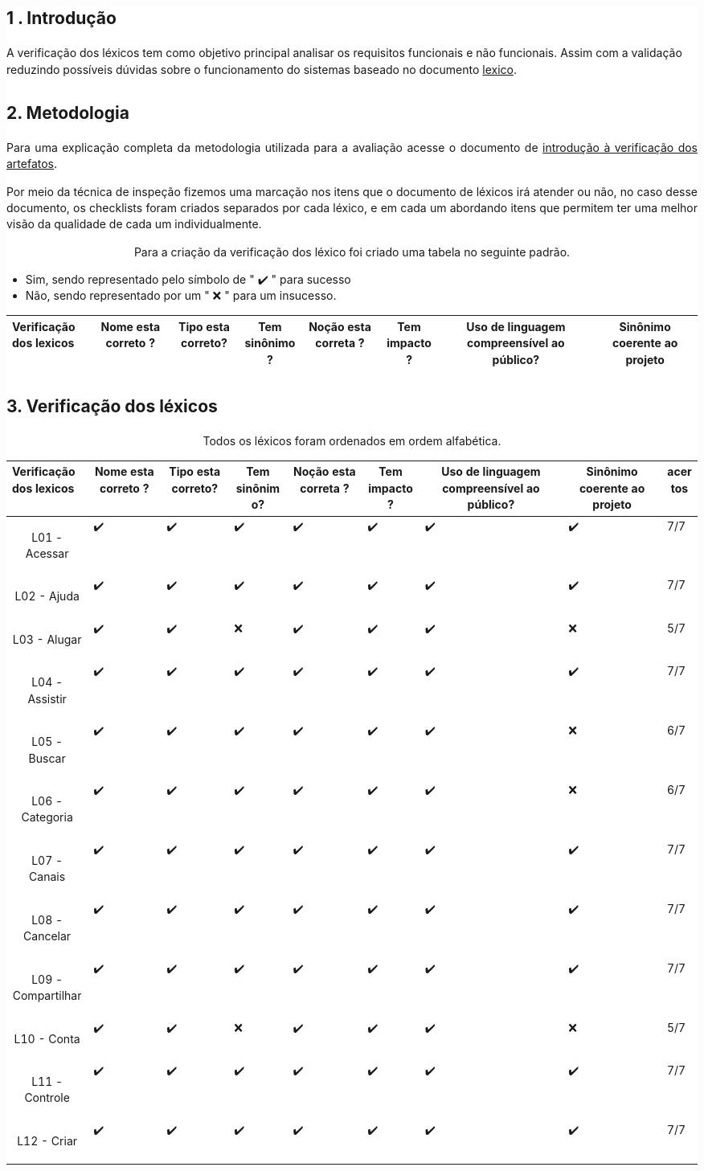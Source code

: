 ## 1 . Introdução

<p align="justify">
     
A verificação dos léxicos tem como objetivo principal analisar os requisitos funcionais e não funcionais. Assim com a validação reduzindo possíveis dúvidas sobre o funcionamento do sistemas baseado no documento <a href="https://requisitos-de-software.github.io/2021.2-Prime-video/modelagem/lexico/">lexico</a>.

</p>


## 2. Metodologia
<p align='justify'>
Para uma explicação completa da metodologia utilizada para a avaliação acesse o documento de <a href="https://requisitos-de-software.github.io/2021.2-Prime-video/analise/verificacao/verificacao/">introdução à verificação dos artefatos</a>.
</p>
<p align='justify'>
Por meio da técnica de inspeção fizemos uma marcação nos itens que o documento de léxicos irá atender ou não, no caso desse documento, os checklists foram criados separados por cada léxico, e em cada um abordando itens que permitem ter uma melhor visão da qualidade de cada um individualmente.
</p>


<p align="center">
    Para a criação da verificação dos léxico foi criado uma tabela no seguinte padrão.

* Sim, sendo representado pelo símbolo de " ✔️ " para sucesso
* Não, sendo representado por um " ❌ " para um insucesso.
</p>


| Verificação dos lexicos | Nome esta correto ? | Tipo esta correto? | Tem sinônimo? | Noção esta correta ? | Tem impacto ? |Uso de linguagem compreensível ao público?|  Sinônimo coerente ao projeto|
|:------------------------|---------------------|--------------------|----------------|----------------------|-------------|----------------|-------|



## 3. Verificação dos léxicos

<p align="center">
    Todos os léxicos foram ordenados em ordem alfabética.
</p>


| Verificação dos lexicos | Nome esta correto ? | Tipo esta correto? | Tem sinônimo? | Noção esta correta ? | Tem impacto ? |Uso de linguagem compreensível ao público?|  Sinônimo coerente ao projeto| acertos  |
|:------------------------|---------------------|--------------------|----------------|----------------------|-------------|----------------|-------|-------|       
|<p align="center">L01 - Acessar</p>| ✔️| ✔️| ✔️| ✔️| ✔️ | ✔️ | ✔️ |  7/7 |
|<p align="center">L02 - Ajuda </p>| ✔️ | ✔️ | ✔️| ✔️ | ✔️ | ✔️| ✔️ |  7/7 | 
|<p align="center">L03 - Alugar</p>| ✔️ | ✔️ | ❌ | ✔️| ✔️ | ✔️ | ❌ |  5/7 | 
|<p align="center">L04 - Assistir </p>|  ✔️ | ✔️ | ✔️| ✔️ | ✔️ | ✔️| ✔️ |  7/7 | 
|<p align="center">L05 - Buscar</p>| ✔️ | ✔️ | ✔️| ✔️ | ✔️ | ✔️| ❌ |  6/7 | 
|<p align="center">L06 - Categoria</p>| ✔️ | ✔️ | ✔️| ✔️ | ✔️ | ✔️| ❌ |  6/7 | 
|<p align="center">L07 - Canais </p>|✔️ | ✔️ | ✔️| ✔️ | ✔️ | ✔️| ✔️ |  7/7 | 
|<p align="center">L08 - Cancelar</p>| ✔️ | ✔️ | ✔️| ✔️ | ✔️ | ✔️| ✔️ |  7/7 | 
|<p align="center">L09 - Compartilhar </p>| ✔️ | ✔️ | ✔️| ✔️ | ✔️ | ✔️| ✔️ |  7/7 | 
|<p align="center">L10 - Conta</p>| ✔️ | ✔️ | ❌| ✔️ | ✔️ | ✔️| ❌ |  5/7 |
|<p align="center">L11 - Controle</p>| ✔️ | ✔️ | ✔️| ✔️ | ✔️ | ✔️| ✔️ |  7/7 | 
|<p align="center">L12 - Criar</p>| ✔️ | ✔️ | ✔️| ✔️ | ✔️ | ✔️| ✔️ |  7/7 | 